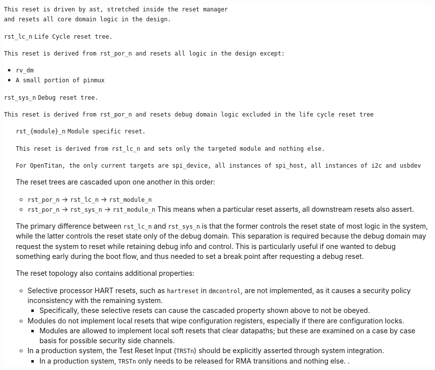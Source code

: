 <code>This reset is driven by ast, stretched inside the reset manager and resets all core domain logic in the design. </code>
   </td>
  </tr>
  <tr>
   <td><code>rst_lc_n</code>
   </td>
   <td><code>Life Cycle reset tree.</code>
<p>
<code>This reset is derived from rst_por_n and resets all logic in the design except:</code><ul>

<li><code>rv_dm</code>
<li><code>A small portion of pinmux</code></li></ul>
   </td>
  </tr>
  <tr>
   <td><code>rst_sys_n</code>
   </td>
   <td><code>Debug reset tree.</code>
<p>
<code>This reset is derived from rst_por_n and resets debug domain logic excluded in the life cycle reset tree</code><ul>
   </td>
  </tr>
  <tr>
   <td><code>rst_{module}_n</code>
   </td>
   <td><code>Module specific reset.</code>
<p>
<code>This reset is derived from rst_lc_n and sets only the targeted module and nothing else.</code>
<p>
<code>For OpenTitan, the only current targets are spi_device, all instances of spi_host, all instances of i2c and usbdev</code>
   </td>
  </tr>
</table>

The reset trees are cascaded upon one another in this order:
- `rst_por_n` -> `rst_lc_n` -> `rst_module_n`
- `rst_por_n` -> `rst_sys_n` -> `rst_module_n`
This means when a particular reset asserts, all downstream resets also assert.

The primary difference between `rst_lc_n` and `rst_sys_n` is that the former controls the reset state of most logic in the system, while the latter controls the reset state only of the debug domain.
This separation is required because the debug domain may request the system to reset while retaining debug info and control.
This is particularly useful if one wanted to debug something early during the boot flow, and thus needed to set a break point after requesting a debug reset.

The reset topology also contains additional properties:
*   Selective processor HART resets, such as `hartreset` in `dmcontrol`, are not implemented, as it causes a security policy inconsistency with the remaining system.
    *   Specifically, these selective resets can cause the cascaded property shown above to not be obeyed.
*   Modules do not implement local resets that wipe configuration registers, especially if there are configuration locks.
    *   Modules are allowed to implement local soft resets that clear datapaths; but these are examined on a case by case basis for possible security side channels.
*   In a production system, the Test Reset Input (`TRSTn`) should be explicitly asserted through system integration.
    *   In a production system, `TRSTn` only needs to be released for RMA transitions and nothing else.
.
